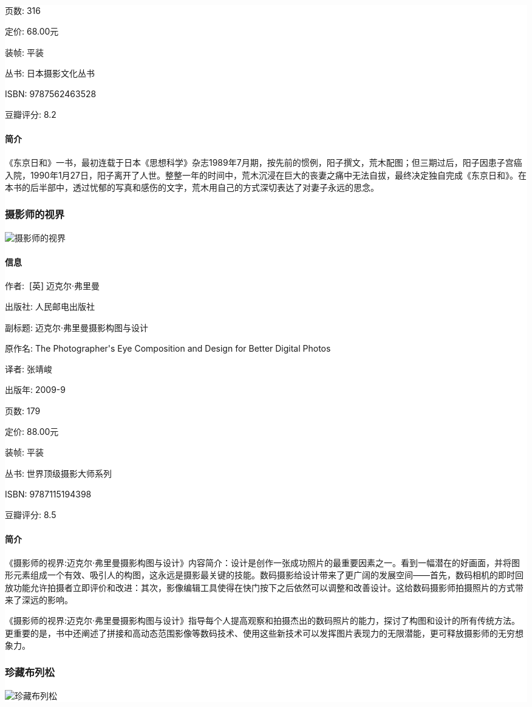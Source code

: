 页数: 316 

定价: 68.00元 

装帧: 平装 

丛书: 日本摄影文化丛书 

ISBN: 9787562463528

豆瓣评分: 8.2

#### 简介

《东京日和》一书，最初连载于日本《思想科学》杂志1989年7月期，按先前的惯例，阳子撰文，荒木配图；但三期过后，阳子因患子宫癌入院，1990年1月27日，阳子离开了人世。整整一年的时间中，荒木沉浸在巨大的丧妻之痛中无法自拔，最终决定独自完成《东京日和》。在本书的后半部中，透过忧郁的写真和感伤的文字，荒木用自己的方式深切表达了对妻子永远的思念。



### 摄影师的视界

![摄影师的视界](https://img3.doubanio.com/view/subject/l/public/s4031723.jpg)

#### 信息

作者:  [英] 迈克尔·弗里曼 

出版社: 人民邮电出版社 

副标题: 迈克尔·弗里曼摄影构图与设计 

原作名: The Photographer's Eye Composition and Design for Better Digital Photos 

译者: 张靖峻 

出版年: 2009-9 

页数: 179 

定价: 88.00元 

装帧: 平装 

丛书: 世界顶级摄影大师系列 

ISBN: 9787115194398

豆瓣评分: 8.5

#### 简介

《摄影师的视界:迈克尔·弗里曼摄影构图与设计》内容简介：设计是创作一张成功照片的最重要因素之一。看到一幅潜在的好画面，并将图形元素组成一个有效、吸引人的构图，这永远是摄影最关键的技能。数码摄影给设计带来了更广阔的发展空间——首先，数码相机的即时回放功能允许拍摄者立即评价和改进：其次，影像编辑工具使得在快门按下之后依然可以调整和改善设计。这给数码摄影师拍摄照片的方式带来了深远的影响。

《摄影师的视界:迈克尔·弗里曼摄影构图与设计》指导每个人提高观察和拍摄杰出的数码照片的能力，探讨了构图和设计的所有传统方法。更重要的是，书中还阐述了拼接和高动态范围影像等数码技术、使用这些新技术可以发挥图片表现力的无限潜能，更可释放摄影师的无穷想象力。



### 珍藏布列松

![珍藏布列松](https://img3.doubanio.com/view/subject/l/public/s4271304.jpg)
